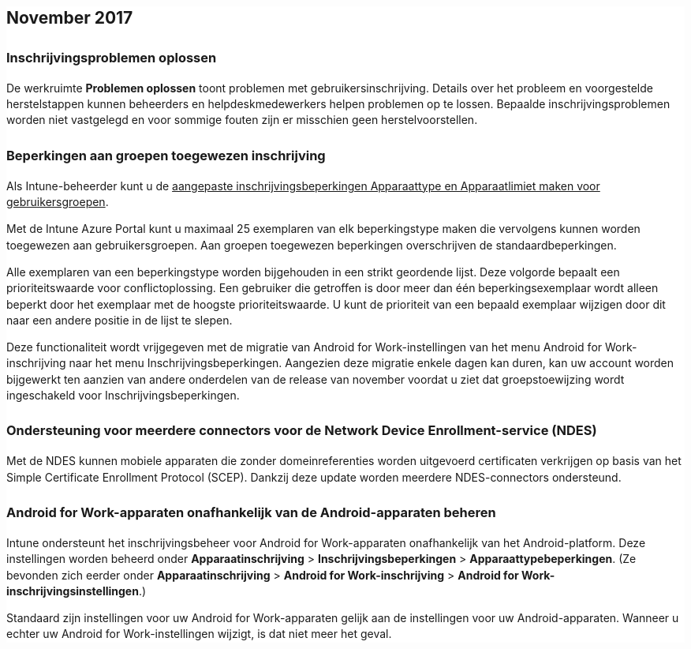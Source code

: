 
## <a name="november-2017"></a>November 2017

### <a name="troubleshoot-enrollment-issues-----746324---"></a>Inschrijvingsproblemen oplossen 

De werkruimte **Problemen oplossen** toont problemen met gebruikersinschrijving. Details over het probleem en voorgestelde herstelstappen kunnen beheerders en helpdeskmedewerkers helpen problemen op te lossen. Bepaalde inschrijvingsproblemen worden niet vastgelegd en voor sommige fouten zijn er misschien geen herstelvoorstellen.

### <a name="group-assigned-enrollment-restrictions----747598---"></a>Beperkingen aan groepen toegewezen inschrijving 

Als Intune-beheerder kunt u de [aangepaste inschrijvingsbeperkingen Apparaattype en Apparaatlimiet maken voor gebruikersgroepen](enrollment-restrictions-set.md).

Met de Intune Azure Portal kunt u maximaal 25 exemplaren van elk beperkingstype maken die vervolgens kunnen worden toegewezen aan gebruikersgroepen. Aan groepen toegewezen beperkingen overschrijven de standaardbeperkingen.

Alle exemplaren van een beperkingstype worden bijgehouden in een strikt geordende lijst. Deze volgorde bepaalt een prioriteitswaarde voor conflictoplossing. Een gebruiker die getroffen is door meer dan één beperkingsexemplaar wordt alleen beperkt door het exemplaar met de hoogste prioriteitswaarde. U kunt de prioriteit van een bepaald exemplaar wijzigen door dit naar een andere positie in de lijst te slepen.

Deze functionaliteit wordt vrijgegeven met de migratie van Android for Work-instellingen van het menu Android for Work-inschrijving naar het menu Inschrijvingsbeperkingen. Aangezien deze migratie enkele dagen kan duren, kan uw account worden bijgewerkt ten aanzien van andere onderdelen van de release van november voordat u ziet dat groepstoewijzing wordt ingeschakeld voor Inschrijvingsbeperkingen.

### <a name="support-for-multiple-network-device-enrollment-service-ndes-connectors----1528104---"></a>Ondersteuning voor meerdere connectors voor de Network Device Enrollment-service (NDES)

Met de NDES kunnen mobiele apparaten die zonder domeinreferenties worden uitgevoerd certificaten verkrijgen op basis van het Simple Certificate Enrollment Protocol (SCEP).
Dankzij deze update worden meerdere NDES-connectors ondersteund.

### <a name="manage-android-for-work-devices-independently-from-android-devices----1490731-eeready--"></a>Android for Work-apparaten onafhankelijk van de Android-apparaten beheren

Intune ondersteunt het inschrijvingsbeheer voor Android for Work-apparaten onafhankelijk van het Android-platform. Deze instellingen worden beheerd onder **Apparaatinschrijving** > **Inschrijvingsbeperkingen** > **Apparaattypebeperkingen**. (Ze bevonden zich eerder onder **Apparaatinschrijving** > **Android for Work-inschrijving** > **Android for Work-inschrijvingsinstellingen**.)

Standaard zijn instellingen voor uw Android for Work-apparaten gelijk aan de instellingen voor uw Android-apparaten. Wanneer u echter uw Android for Work-instellingen wijzigt, is dat niet meer het geval.
